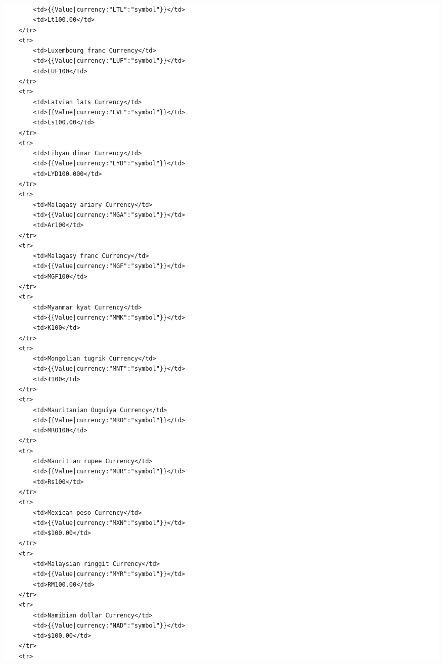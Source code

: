 			<td>{{Value|currency:"LTL":"symbol"}}</td>
			<td>Lt100.00</td>
		</tr>
		<tr>
			<td>Luxembourg franc Currency</td>
			<td>{{Value|currency:"LUF":"symbol"}}</td>
			<td>LUF100</td>
		</tr>
		<tr>
			<td>Latvian lats Currency</td>
			<td>{{Value|currency:"LVL":"symbol"}}</td>
			<td>Ls100.00</td>
		</tr>
		<tr>
			<td>Libyan dinar Currency</td>
			<td>{{Value|currency:"LYD":"symbol"}}</td>
			<td>LYD100.000</td>
		</tr>
		<tr>
			<td>Malagasy ariary Currency</td>
			<td>{{Value|currency:"MGA":"symbol"}}</td>
			<td>Ar100</td>
		</tr>
		<tr>
			<td>Malagasy franc Currency</td>
			<td>{{Value|currency:"MGF":"symbol"}}</td>
			<td>MGF100</td>
		</tr>
		<tr>
			<td>Myanmar kyat Currency</td>
			<td>{{Value|currency:"MMK":"symbol"}}</td>
			<td>K100</td>
		</tr>
		<tr>
			<td>Mongolian tugrik Currency</td>
			<td>{{Value|currency:"MNT":"symbol"}}</td>
			<td>₮100</td>
		</tr>
		<tr>
			<td>Mauritanian Ouguiya Currency</td>
			<td>{{Value|currency:"MRO":"symbol"}}</td>
			<td>MRO100</td>
		</tr>
		<tr>
			<td>Mauritian rupee Currency</td>
			<td>{{Value|currency:"MUR":"symbol"}}</td>
			<td>Rs100</td>
		</tr>
		<tr>
			<td>Mexican peso Currency</td>
			<td>{{Value|currency:"MXN":"symbol"}}</td>
			<td>$100.00</td>
		</tr>
		<tr>
			<td>Malaysian ringgit Currency</td>
			<td>{{Value|currency:"MYR":"symbol"}}</td>
			<td>RM100.00</td>
		</tr>
		<tr>
			<td>Namibian dollar Currency</td>
			<td>{{Value|currency:"NAD":"symbol"}}</td>
			<td>$100.00</td>
		</tr>
		<tr>